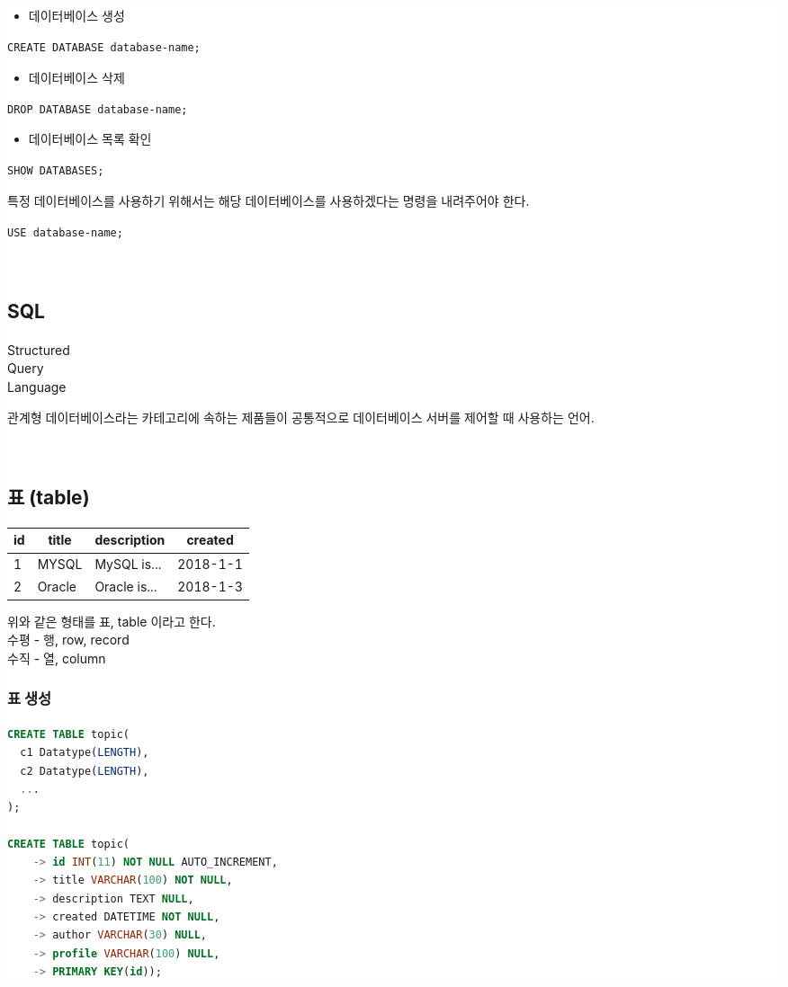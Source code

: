 - 데이터베이스 생성

```
CREATE DATABASE database-name;
```

- 데이터베이스 삭제

```
DROP DATABASE database-name;
```

- 데이터베이스 목록 확인

```
SHOW DATABASES;
```

특정 데이터베이스를 사용하기 위해서는 해당 데이터베이스를 사용하겠다는 명령을 내려주어야 한다.

```
USE database-name;
```

<br />

## SQL

Structured <br />
Query<br />
Language<br />

관계형 데이터베이스라는 카테고리에 속하는 제품들이 공통적으로 데이터베이스 서버를 제어할 때 사용하는 언어.

<br />

## 표 (table)

| id  | title  | description  | created  |
| --- | ------ | ------------ | -------- |
| 1   | MYSQL  | MySQL is...  | 2018-1-1 |
| 2   | Oracle | Oracle is... | 2018-1-3 |

위와 같은 형태를 표, table 이라고 한다.<br />
수평 - 행, row, record<br />
수직 - 열, column

### 표 생성

```SQL
CREATE TABLE topic(
  c1 Datatype(LENGTH),
  c2 Datatype(LENGTH),
  ...
);

CREATE TABLE topic(
    -> id INT(11) NOT NULL AUTO_INCREMENT,
    -> title VARCHAR(100) NOT NULL,
    -> description TEXT NULL,
    -> created DATETIME NOT NULL,
    -> author VARCHAR(30) NULL,
    -> profile VARCHAR(100) NULL,
    -> PRIMARY KEY(id));
```
